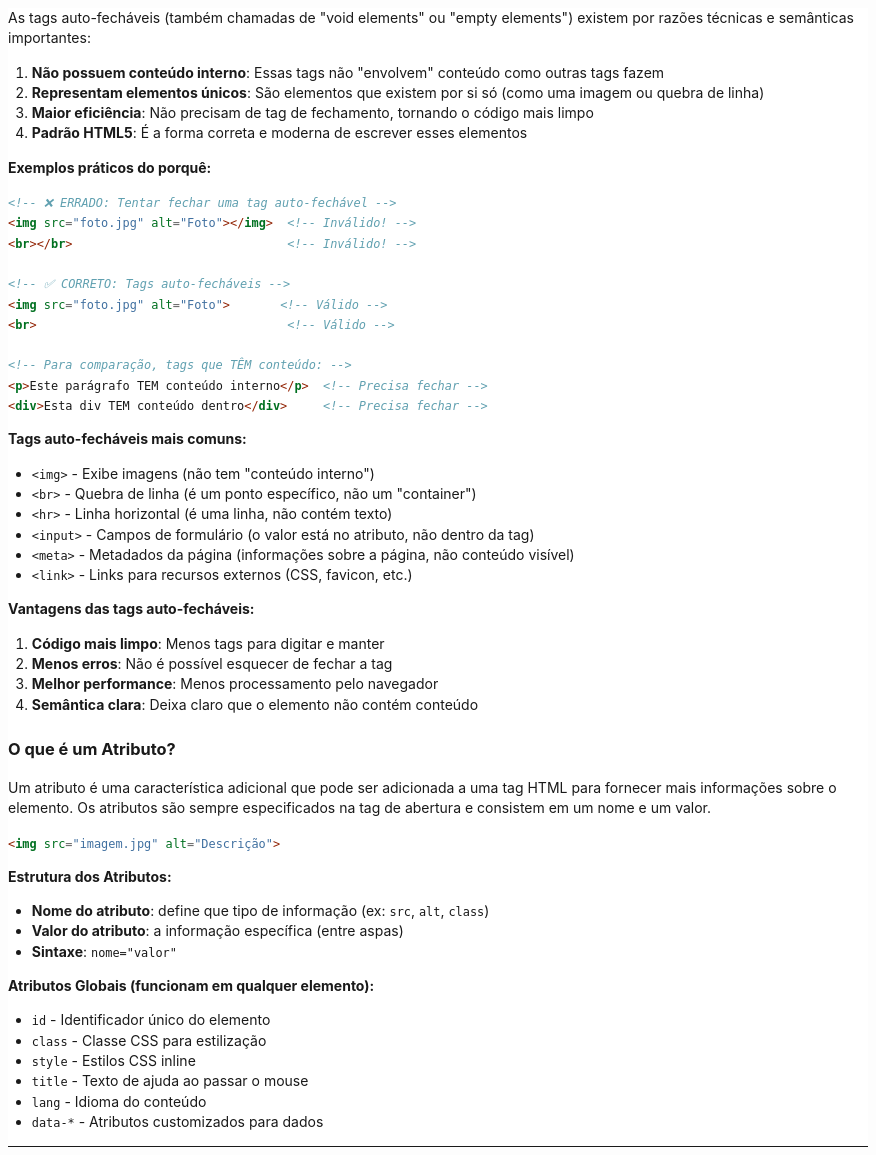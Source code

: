 As tags auto-fecháveis (também chamadas de "void elements" ou "empty elements") existem por razões técnicas e semânticas importantes:

1. **Não possuem conteúdo interno**: Essas tags não "envolvem" conteúdo como outras tags fazem
2. **Representam elementos únicos**: São elementos que existem por si só (como uma imagem ou quebra de linha)
3. **Maior eficiência**: Não precisam de tag de fechamento, tornando o código mais limpo
4. **Padrão HTML5**: É a forma correta e moderna de escrever esses elementos

**Exemplos práticos do porquê:**

```html
<!-- ❌ ERRADO: Tentar fechar uma tag auto-fechável -->
<img src="foto.jpg" alt="Foto"></img>  <!-- Inválido! -->
<br></br>                              <!-- Inválido! -->

<!-- ✅ CORRETO: Tags auto-fecháveis -->
<img src="foto.jpg" alt="Foto">       <!-- Válido -->
<br>                                   <!-- Válido -->

<!-- Para comparação, tags que TÊM conteúdo: -->
<p>Este parágrafo TEM conteúdo interno</p>  <!-- Precisa fechar -->
<div>Esta div TEM conteúdo dentro</div>     <!-- Precisa fechar -->
```

**Tags auto-fecháveis mais comuns:**

- `<img>` - Exibe imagens (não tem "conteúdo interno")
- `<br>` - Quebra de linha (é um ponto específico, não um "container")
- `<hr>` - Linha horizontal (é uma linha, não contém texto)
- `<input>` - Campos de formulário (o valor está no atributo, não dentro da tag)
- `<meta>` - Metadados da página (informações sobre a página, não conteúdo visível)
- `<link>` - Links para recursos externos (CSS, favicon, etc.)

**Vantagens das tags auto-fecháveis:**

1. **Código mais limpo**: Menos tags para digitar e manter
2. **Menos erros**: Não é possível esquecer de fechar a tag
3. **Melhor performance**: Menos processamento pelo navegador
4. **Semântica clara**: Deixa claro que o elemento não contém conteúdo

### O que é um Atributo?
Um atributo é uma característica adicional que pode ser adicionada a uma tag HTML para fornecer mais informações sobre o elemento. Os atributos são sempre especificados na tag de abertura e consistem em um nome e um valor.

```html
<img src="imagem.jpg" alt="Descrição">
```

**Estrutura dos Atributos:**
- **Nome do atributo**: define que tipo de informação (ex: `src`, `alt`, `class`)
- **Valor do atributo**: a informação específica (entre aspas)
- **Sintaxe**: `nome="valor"`

**Atributos Globais (funcionam em qualquer elemento):**
- `id` - Identificador único do elemento
- `class` - Classe CSS para estilização
- `style` - Estilos CSS inline
- `title` - Texto de ajuda ao passar o mouse
- `lang` - Idioma do conteúdo
- `data-*` - Atributos customizados para dados

---